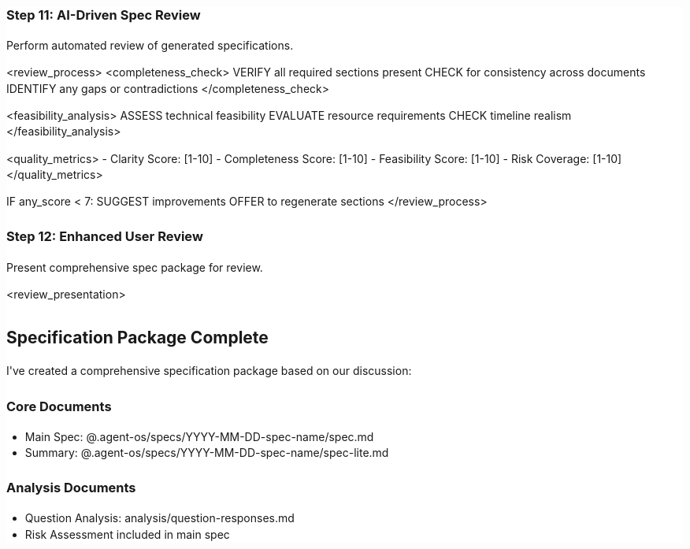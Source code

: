 </step>

<step number="11" subagent="ai-reviewer" name="spec_review_and_validation">

### Step 11: AI-Driven Spec Review

Perform automated review of generated specifications.

<review_process>
  <completeness_check>
    VERIFY all required sections present
    CHECK for consistency across documents
    IDENTIFY any gaps or contradictions
  </completeness_check>

  <feasibility_analysis>
    ASSESS technical feasibility
    EVALUATE resource requirements
    CHECK timeline realism
  </feasibility_analysis>

  <quality_metrics>
    - Clarity Score: [1-10]
    - Completeness Score: [1-10]
    - Feasibility Score: [1-10]
    - Risk Coverage: [1-10]
  </quality_metrics>

  IF any_score < 7:
    SUGGEST improvements
    OFFER to regenerate sections
</review_process>

</step>

<step number="12" name="user_review_enhanced">

### Step 12: Enhanced User Review

Present comprehensive spec package for review.

<review_presentation>
  ## Specification Package Complete

  I've created a comprehensive specification package based on our discussion:

  ### Core Documents
  - Main Spec: @.agent-os/specs/YYYY-MM-DD-spec-name/spec.md
  - Summary: @.agent-os/specs/YYYY-MM-DD-spec-name/spec-lite.md

  ### Analysis Documents
  - Question Analysis: analysis/question-responses.md
  - Risk Assessment included in main spec
